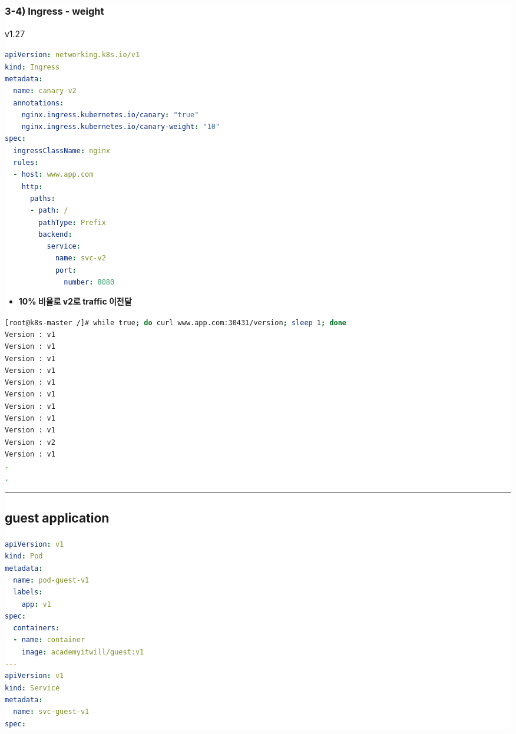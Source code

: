    ### 3-4) Ingress - weight

v1.27

```yml
apiVersion: networking.k8s.io/v1
kind: Ingress
metadata:
  name: canary-v2
  annotations:
    nginx.ingress.kubernetes.io/canary: "true"
    nginx.ingress.kubernetes.io/canary-weight: "10"
spec:
  ingressClassName: nginx
  rules:
  - host: www.app.com
    http:
      paths:
      - path: /
        pathType: Prefix
        backend:
          service:
            name: svc-v2
            port:
              number: 8080
```
- **10% 비율로 v2로 traffic 이전달**
```bash
[root@k8s-master /]# while true; do curl www.app.com:30431/version; sleep 1; done
Version : v1
Version : v1
Version : v1
Version : v1
Version : v1
Version : v1
Version : v1
Version : v1
Version : v1
Version : v2
Version : v1
.
.
```

<hr>

## guest application

```yml   
apiVersion: v1
kind: Pod
metadata:
  name: pod-guest-v1
  labels:
    app: v1
spec:
  containers:
  - name: container
    image: academyitwill/guest:v1
---
apiVersion: v1
kind: Service
metadata:
  name: svc-guest-v1
spec:
```
